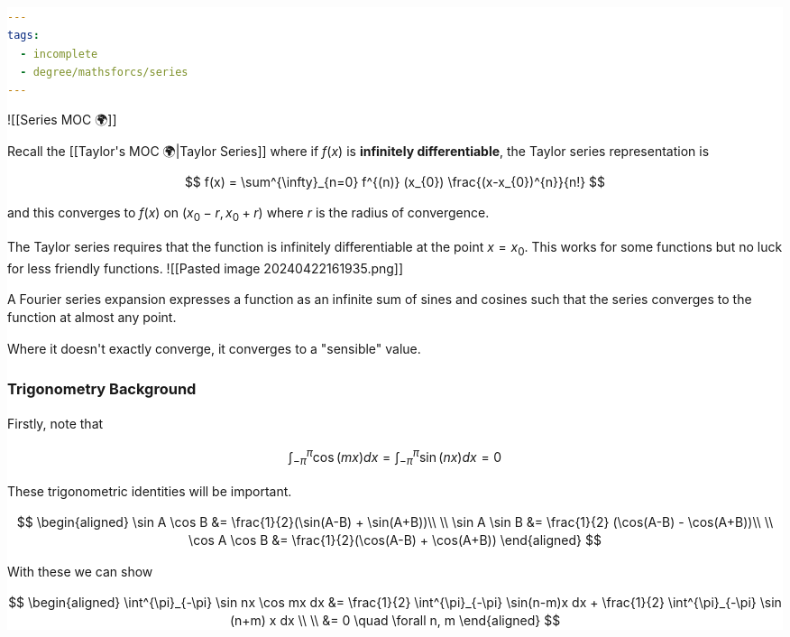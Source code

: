 ```yaml
---
tags:
  - incomplete
  - degree/mathsforcs/series
---
```

![[Series MOC 🌍]]

Recall the [[Taylor's MOC 🌍|Taylor Series]] where if $f(x)$ is **infinitely differentiable**, the Taylor series representation is

$$
f(x) = \sum^{\infty}_{n=0} f^{(n)} (x_{0}) \frac{(x-x_{0})^{n}}{n!}
$$

and this converges to $f(x)$ on $(x_{0} - r, x_{0} + r)$ where $r$ is the radius of convergence.

The Taylor series requires that the function is infinitely differentiable at the point $x=x_{0}$.
This works for some functions but no luck for less friendly functions.
![[Pasted image 20240422161935.png]]

A Fourier series expansion expresses a function as an infinite sum of sines and cosines such that the series converges to the function at almost any point.

Where it doesn't exactly converge, it converges to a "sensible" value.

### Trigonometry Background 
Firstly, note that 

$$
\int^{\pi}_{-\pi} \cos(mx) dx = \int^{\pi}_{- \pi} \sin(nx) dx = 0
$$

These trigonometric identities will be important.

$$
\begin{aligned}
\sin A \cos B &= \frac{1}{2}(\sin(A-B) + \sin(A+B))\\
\\
\sin A \sin B &= \frac{1}{2} (\cos(A-B) - \cos(A+B))\\
\\
\cos A \cos B &= \frac{1}{2}(\cos(A-B) + \cos(A+B))
\end{aligned}
$$

With these we can show

$$
\begin{aligned}
\int^{\pi}_{-\pi} \sin nx \cos mx dx &= \frac{1}{2} \int^{\pi}_{-\pi} \sin(n-m)x dx + \frac{1}{2} \int^{\pi}_{-\pi} \sin (n+m) x dx \\
\\
&= 0 \quad \forall n, m
\end{aligned}
$$
